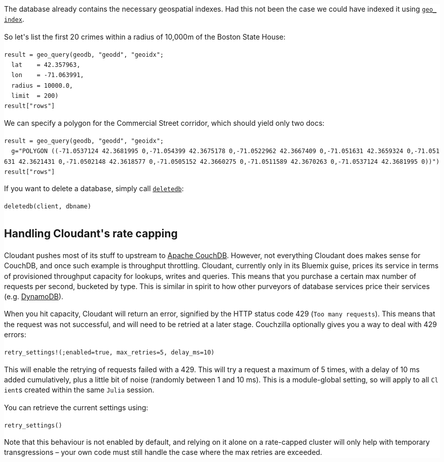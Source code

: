 The database already contains the necessary geospatial indexes. Had this not been the case
we could have indexed it using [`geo_index`](@ref).

So let's list the first 20 crimes within a radius of 10,000m of the Boston State House:

```@example intro
result = geo_query(geodb, "geodd", "geoidx";
  lat    = 42.357963,
  lon    = -71.063991,
  radius = 10000.0,
  limit  = 200)
result["rows"]
```

We can specify a polygon for the Commercial Street corridor, which should yield only two docs:

```@example intro
result = geo_query(geodb, "geodd", "geoidx";
  g="POLYGON ((-71.0537124 42.3681995 0,-71.054399 42.3675178 0,-71.0522962 42.3667409 0,-71.051631 42.3659324 0,-71.051631 42.3621431 0,-71.0502148 42.3618577 0,-71.0505152 42.3660275 0,-71.0511589 42.3670263 0,-71.0537124 42.3681995 0))")
result["rows"]
```

If you want to delete a database, simply call [`deletedb`](@ref):

```@example intro
deletedb(client, dbname)
```

## Handling Cloudant's rate capping

Cloudant pushes most of its stuff to upstream to [Apache CouchDB](http://couchdb.apache.org/). However, not everything Cloudant does makes sense for CouchDB, and once such example is throughput throttling. Cloudant, currently only in its Bluemix guise, prices its service in terms of provisioned throughput capacity for lookups, writes and queries. This means that you purchase a certain max number of requests per second, bucketed by type. This is similar in spirit to how other purveyors of database services price their services (e.g. [DynamoDB](https://aws.amazon.com/dynamodb/pricing/)). 

When you hit capacity, Cloudant will return an error, signified by the HTTP status code 429 (`Too many requests`). This means that the request was not successful, and will need to be retried at a later stage. Couchzilla optionally gives you a way to deal with 429 errors:

    retry_settings!(;enabled=true, max_retries=5, delay_ms=10)

This will enable the retrying of requests failed with a 429. This will try a request a maximum of 5 times, with a delay of 10 ms added cumulatively, plus a little bit of noise (randomly between 1 and 10 ms). This is a module-global setting, so will apply to all `Client`s created within the same `Julia` session.

You can retrieve the current settings using:

    retry_settings()

Note that this behaviour is not enabled by default, and relying on it alone on a rate-capped cluster will only help with temporary transgressions – your own code must still handle the case where the max retries are exceeded.
